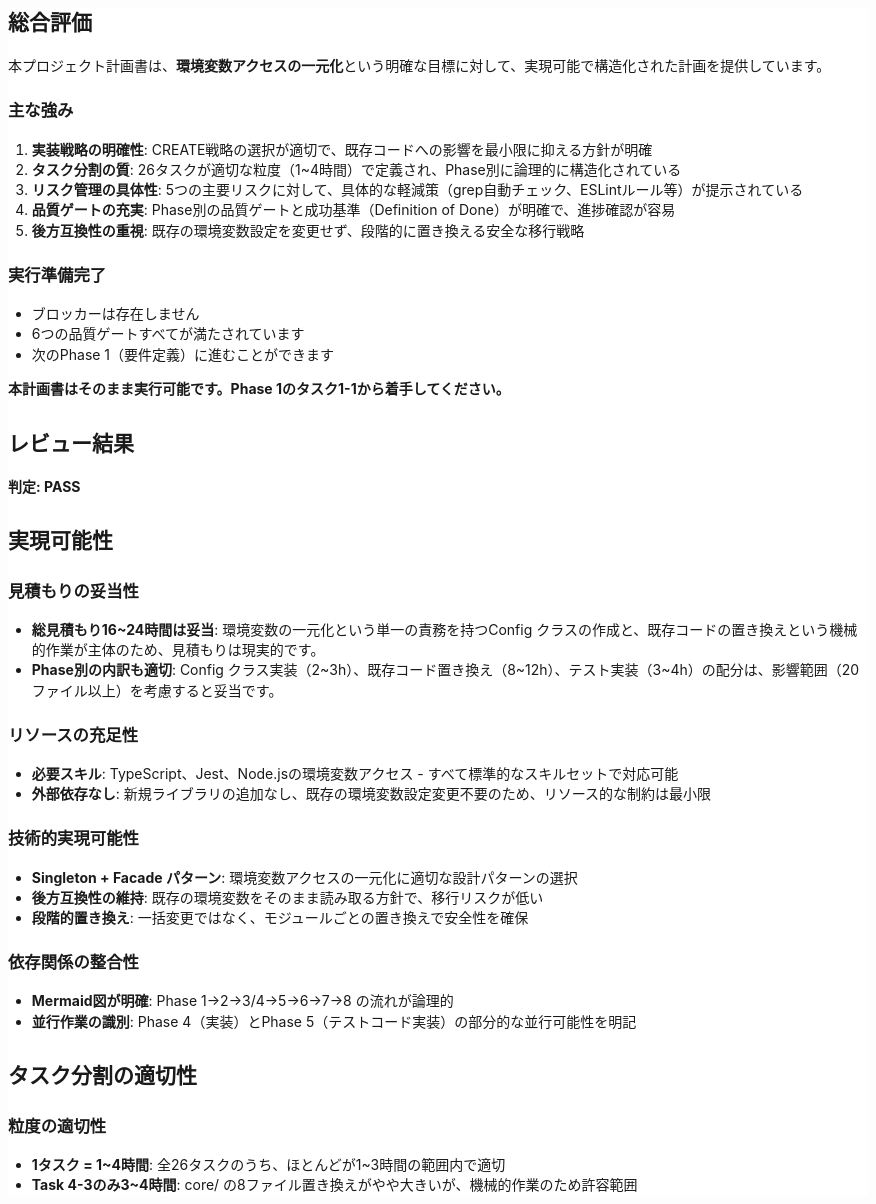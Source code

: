 ## 総合評価

本プロジェクト計画書は、**環境変数アクセスの一元化**という明確な目標に対して、実現可能で構造化された計画を提供しています。

### 主な強み

1. **実装戦略の明確性**: CREATE戦略の選択が適切で、既存コードへの影響を最小限に抑える方針が明確
2. **タスク分割の質**: 26タスクが適切な粒度（1~4時間）で定義され、Phase別に論理的に構造化されている
3. **リスク管理の具体性**: 5つの主要リスクに対して、具体的な軽減策（grep自動チェック、ESLintルール等）が提示されている
4. **品質ゲートの充実**: Phase別の品質ゲートと成功基準（Definition of Done）が明確で、進捗確認が容易
5. **後方互換性の重視**: 既存の環境変数設定を変更せず、段階的に置き換える安全な移行戦略

### 実行準備完了

- ブロッカーは存在しません
- 6つの品質ゲートすべてが満たされています
- 次のPhase 1（要件定義）に進むことができます

**本計画書はそのまま実行可能です。Phase 1のタスク1-1から着手してください。**
## レビュー結果

**判定: PASS**

## 実現可能性

### 見積もりの妥当性
- **総見積もり16~24時間は妥当**: 環境変数の一元化という単一の責務を持つConfig クラスの作成と、既存コードの置き換えという機械的作業が主体のため、見積もりは現実的です。
- **Phase別の内訳も適切**: Config クラス実装（2~3h）、既存コード置き換え（8~12h）、テスト実装（3~4h）の配分は、影響範囲（20ファイル以上）を考慮すると妥当です。

### リソースの充足性
- **必要スキル**: TypeScript、Jest、Node.jsの環境変数アクセス - すべて標準的なスキルセットで対応可能
- **外部依存なし**: 新規ライブラリの追加なし、既存の環境変数設定変更不要のため、リソース的な制約は最小限

### 技術的実現可能性
- **Singleton + Facade パターン**: 環境変数アクセスの一元化に適切な設計パターンの選択
- **後方互換性の維持**: 既存の環境変数をそのまま読み取る方針で、移行リスクが低い
- **段階的置き換え**: 一括変更ではなく、モジュールごとの置き換えで安全性を確保

### 依存関係の整合性
- **Mermaid図が明確**: Phase 1→2→3/4→5→6→7→8 の流れが論理的
- **並行作業の識別**: Phase 4（実装）とPhase 5（テストコード実装）の部分的な並行可能性を明記

## タスク分割の適切性

### 粒度の適切性
- **1タスク = 1~4時間**: 全26タスクのうち、ほとんどが1~3時間の範囲内で適切
- **Task 4-3のみ3~4時間**: core/ の8ファイル置き換えがやや大きいが、機械的作業のため許容範囲

